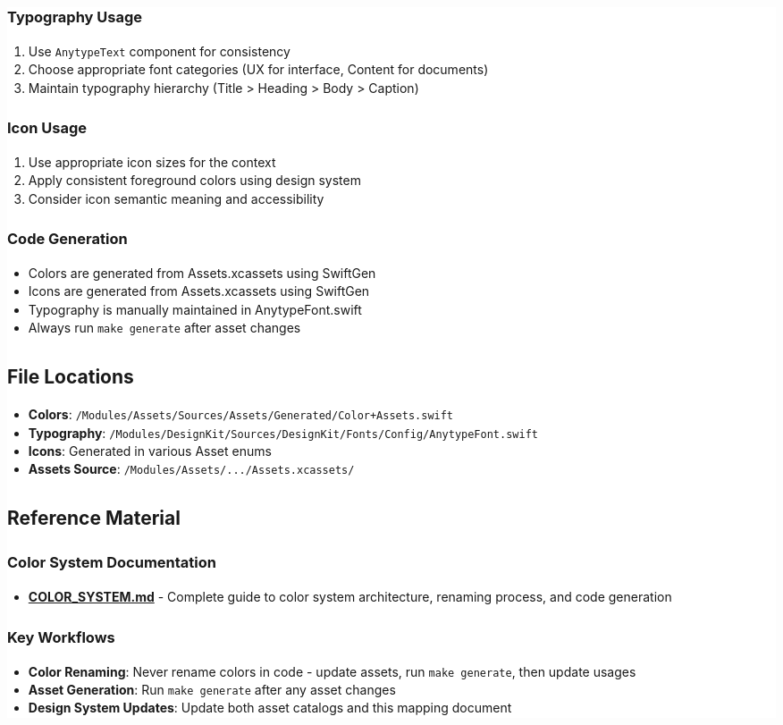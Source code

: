 ### Typography Usage
1. Use `AnytypeText` component for consistency
2. Choose appropriate font categories (UX for interface, Content for documents)
3. Maintain typography hierarchy (Title > Heading > Body > Caption)

### Icon Usage
1. Use appropriate icon sizes for the context
2. Apply consistent foreground colors using design system
3. Consider icon semantic meaning and accessibility

### Code Generation
- Colors are generated from Assets.xcassets using SwiftGen
- Icons are generated from Assets.xcassets using SwiftGen  
- Typography is manually maintained in AnytypeFont.swift
- Always run `make generate` after asset changes

## File Locations
- **Colors**: `/Modules/Assets/Sources/Assets/Generated/Color+Assets.swift`
- **Typography**: `/Modules/DesignKit/Sources/DesignKit/Fonts/Config/AnytypeFont.swift`
- **Icons**: Generated in various Asset enums
- **Assets Source**: `/Modules/Assets/.../Assets.xcassets/`

## Reference Material

### Color System Documentation
- **[COLOR_SYSTEM.md](../../DesignSystem/COLOR_SYSTEM.md)** - Complete guide to color system architecture, renaming process, and code generation

### Key Workflows
- **Color Renaming**: Never rename colors in code - update assets, run `make generate`, then update usages
- **Asset Generation**: Run `make generate` after any asset changes
- **Design System Updates**: Update both asset catalogs and this mapping document